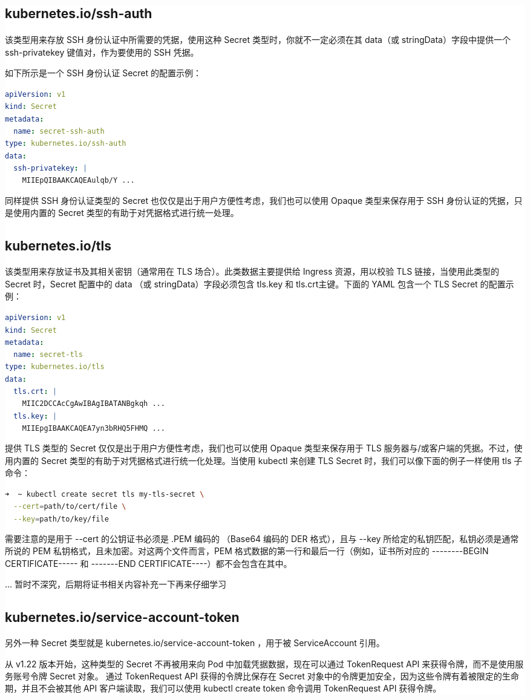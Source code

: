 ## kubernetes.io/ssh-auth
该类型用来存放 SSH 身份认证中所需要的凭据，使用这种 Secret 类型时，你就不一定必须在其 data（或 stringData）字段中提供一个 ssh-privatekey 键值对，作为要使用的 SSH 凭据。

如下所示是一个 SSH 身份认证 Secret 的配置示例：
```yaml
apiVersion: v1
kind: Secret
metadata:
  name: secret-ssh-auth
type: kubernetes.io/ssh-auth
data:
  ssh-privatekey: |
    MIIEpQIBAAKCAQEAulqb/Y ...
```
同样提供 SSH 身份认证类型的 Secret 也仅仅是出于用户方便性考虑，我们也可以使用 Opaque 类型来保存用于 SSH 身份认证的凭据，只是使用内置的 Secret 类型的有助于对凭据格式进行统一处理。

## kubernetes.io/tls
该类型用来存放证书及其相关密钥（通常用在 TLS 场合）。此类数据主要提供给 Ingress 资源，用以校验 TLS 链接，当使用此类型的 Secret 时，Secret 配置中的 data （或 stringData）字段必须包含 tls.key 和 tls.crt主键。下面的 YAML 包含一个 TLS Secret 的配置示例：
```yaml
apiVersion: v1
kind: Secret
metadata:
  name: secret-tls
type: kubernetes.io/tls
data:
  tls.crt: |
    MIIC2DCCAcCgAwIBAgIBATANBgkqh ...
  tls.key: |
    MIIEpgIBAAKCAQEA7yn3bRHQ5FHMQ ...
```
提供 TLS 类型的 Secret 仅仅是出于用户方便性考虑，我们也可以使用 Opaque 类型来保存用于 TLS 服务器与/或客户端的凭据。不过，使用内置的 Secret 类型的有助于对凭据格式进行统一化处理。当使用 kubectl 来创建 TLS Secret 时，我们可以像下面的例子一样使用 tls 子命令：
```sh
➜  ~ kubectl create secret tls my-tls-secret \
  --cert=path/to/cert/file \
  --key=path/to/key/file
```
需要注意的是用于 --cert 的公钥证书必须是 .PEM 编码的 （Base64 编码的 DER 格式），且与 --key 所给定的私钥匹配，私钥必须是通常所说的 PEM 私钥格式，且未加密。对这两个文件而言，PEM 格式数据的第一行和最后一行（例如，证书所对应的 --------BEGIN CERTIFICATE----- 和 -------END CERTIFICATE----）都不会包含在其中。

... 暂时不深究，后期将证书相关内容补充一下再来仔细学习

## kubernetes.io/service-account-token
另外一种 Secret 类型就是 kubernetes.io/service-account-token ，用于被 ServiceAccount 引用。

从 v1.22 版本开始，这种类型的 Secret 不再被用来向 Pod 中加载凭据数据，现在可以通过 TokenRequest API 来获得令牌，而不是使用服务账号令牌 Secret 对象。 通过 TokenRequest API 获得的令牌比保存在 Secret 对象中的令牌更加安全，因为这些令牌有着被限定的生命期，并且不会被其他 API 客户端读取，我们可以使用 kubectl create token 命令调用 TokenRequest API 获得令牌。
